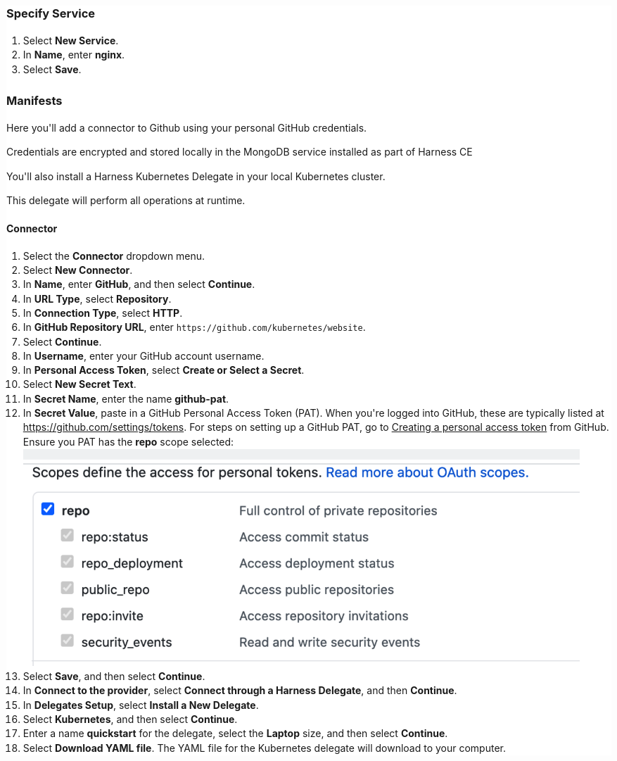### Specify Service

1. Select **New Service**.
2. In **Name**, enter **nginx**.
3. Select **Save**.

### Manifests

Here you'll add a connector to Github using your personal GitHub credentials.

Credentials are encrypted and stored locally in the MongoDB service installed as part of Harness CE

You'll also install a Harness Kubernetes Delegate in your local Kubernetes cluster.

This delegate will perform all operations at runtime.

#### Connector

1. Select the **Connector** dropdown menu.
2. Select **New Connector**.
3. In **Name**, enter **GitHub**, and then select **Continue**.
4. In **URL Type**, select **Repository**.
5. In **Connection Type**, select **HTTP**.
6. In **GitHub Repository URL**, enter `https://github.com/kubernetes/website`.
7. Select **Continue**.
8. In **Username**, enter your GitHub account username.
9. In **Personal Access Token**, select **Create or Select a Secret**.
10. Select **New Secret Text**.
11. In **Secret Name**, enter the name **github-pat**.
12. In **Secret Value**, paste in a GitHub Personal Access Token (PAT). When you're logged into GitHub, these are typically listed at <https://github.com/settings/tokens>.
  For steps on setting up a GitHub PAT, go to [Creating a personal access token](https://docs.github.com/en/authentication/keeping-your-account-and-data-secure/creating-a-personal-access-token) from GitHub.
  Ensure you PAT has the **repo** scope selected:
  ![](./static/repoScope.png)
1. Select **Save**, and then select **Continue**.
2. In **Connect to the provider**, select **Connect through a Harness Delegate**, and then **Continue**.
3. In **Delegates Setup**, select **Install a New Delegate**.
4. Select **Kubernetes**, and then select **Continue**.
5. Enter a name **quickstart** for the delegate, select the **Laptop** size, and then select **Continue**.
6. Select **Download YAML file**.
  The YAML file for the Kubernetes delegate will download to your computer. 

